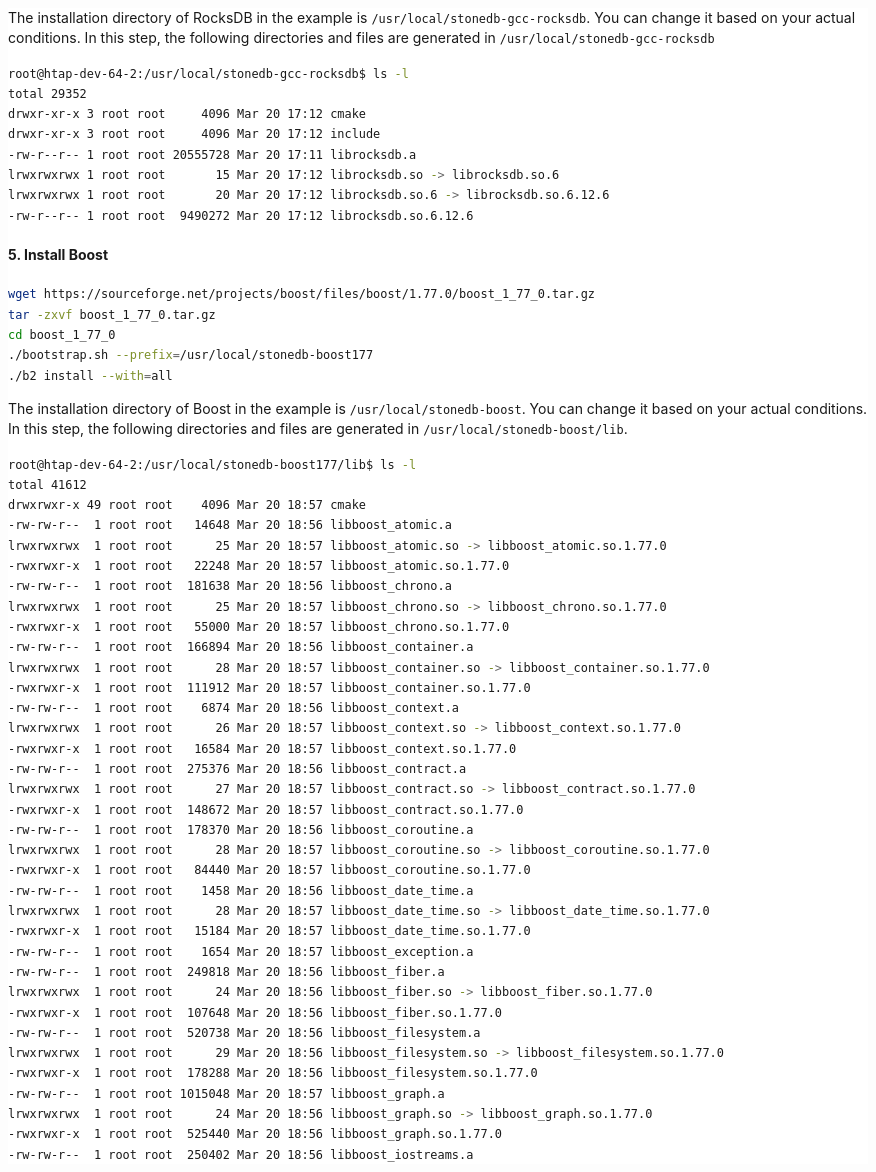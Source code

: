 The installation directory of RocksDB in the example is `/usr/local/stonedb-gcc-rocksdb`. You can change it based on your actual conditions. In this step, the following directories and files are generated in `/usr/local/stonedb-gcc-rocksdb`

```bash
root@htap-dev-64-2:/usr/local/stonedb-gcc-rocksdb$ ls -l
total 29352
drwxr-xr-x 3 root root     4096 Mar 20 17:12 cmake
drwxr-xr-x 3 root root     4096 Mar 20 17:12 include
-rw-r--r-- 1 root root 20555728 Mar 20 17:11 librocksdb.a
lrwxrwxrwx 1 root root       15 Mar 20 17:12 librocksdb.so -> librocksdb.so.6
lrwxrwxrwx 1 root root       20 Mar 20 17:12 librocksdb.so.6 -> librocksdb.so.6.12.6
-rw-r--r-- 1 root root  9490272 Mar 20 17:12 librocksdb.so.6.12.6
```

#### 5. Install Boost

```bash
wget https://sourceforge.net/projects/boost/files/boost/1.77.0/boost_1_77_0.tar.gz
tar -zxvf boost_1_77_0.tar.gz
cd boost_1_77_0
./bootstrap.sh --prefix=/usr/local/stonedb-boost177
./b2 install --with=all
```

The installation directory of Boost in the example is `/usr/local/stonedb-boost`. You can change it based on your actual conditions. In this step, the following directories and files are generated in `/usr/local/stonedb-boost/lib`.

```bash
root@htap-dev-64-2:/usr/local/stonedb-boost177/lib$ ls -l
total 41612
drwxrwxr-x 49 root root    4096 Mar 20 18:57 cmake
-rw-rw-r--  1 root root   14648 Mar 20 18:56 libboost_atomic.a
lrwxrwxrwx  1 root root      25 Mar 20 18:57 libboost_atomic.so -> libboost_atomic.so.1.77.0
-rwxrwxr-x  1 root root   22248 Mar 20 18:57 libboost_atomic.so.1.77.0
-rw-rw-r--  1 root root  181638 Mar 20 18:56 libboost_chrono.a
lrwxrwxrwx  1 root root      25 Mar 20 18:57 libboost_chrono.so -> libboost_chrono.so.1.77.0
-rwxrwxr-x  1 root root   55000 Mar 20 18:57 libboost_chrono.so.1.77.0
-rw-rw-r--  1 root root  166894 Mar 20 18:56 libboost_container.a
lrwxrwxrwx  1 root root      28 Mar 20 18:57 libboost_container.so -> libboost_container.so.1.77.0
-rwxrwxr-x  1 root root  111912 Mar 20 18:57 libboost_container.so.1.77.0
-rw-rw-r--  1 root root    6874 Mar 20 18:56 libboost_context.a
lrwxrwxrwx  1 root root      26 Mar 20 18:57 libboost_context.so -> libboost_context.so.1.77.0
-rwxrwxr-x  1 root root   16584 Mar 20 18:57 libboost_context.so.1.77.0
-rw-rw-r--  1 root root  275376 Mar 20 18:56 libboost_contract.a
lrwxrwxrwx  1 root root      27 Mar 20 18:57 libboost_contract.so -> libboost_contract.so.1.77.0
-rwxrwxr-x  1 root root  148672 Mar 20 18:57 libboost_contract.so.1.77.0
-rw-rw-r--  1 root root  178370 Mar 20 18:56 libboost_coroutine.a
lrwxrwxrwx  1 root root      28 Mar 20 18:57 libboost_coroutine.so -> libboost_coroutine.so.1.77.0
-rwxrwxr-x  1 root root   84440 Mar 20 18:57 libboost_coroutine.so.1.77.0
-rw-rw-r--  1 root root    1458 Mar 20 18:56 libboost_date_time.a
lrwxrwxrwx  1 root root      28 Mar 20 18:57 libboost_date_time.so -> libboost_date_time.so.1.77.0
-rwxrwxr-x  1 root root   15184 Mar 20 18:57 libboost_date_time.so.1.77.0
-rw-rw-r--  1 root root    1654 Mar 20 18:57 libboost_exception.a
-rw-rw-r--  1 root root  249818 Mar 20 18:56 libboost_fiber.a
lrwxrwxrwx  1 root root      24 Mar 20 18:56 libboost_fiber.so -> libboost_fiber.so.1.77.0
-rwxrwxr-x  1 root root  107648 Mar 20 18:56 libboost_fiber.so.1.77.0
-rw-rw-r--  1 root root  520738 Mar 20 18:56 libboost_filesystem.a
lrwxrwxrwx  1 root root      29 Mar 20 18:56 libboost_filesystem.so -> libboost_filesystem.so.1.77.0
-rwxrwxr-x  1 root root  178288 Mar 20 18:56 libboost_filesystem.so.1.77.0
-rw-rw-r--  1 root root 1015048 Mar 20 18:57 libboost_graph.a
lrwxrwxrwx  1 root root      24 Mar 20 18:56 libboost_graph.so -> libboost_graph.so.1.77.0
-rwxrwxr-x  1 root root  525440 Mar 20 18:56 libboost_graph.so.1.77.0
-rw-rw-r--  1 root root  250402 Mar 20 18:56 libboost_iostreams.a
```